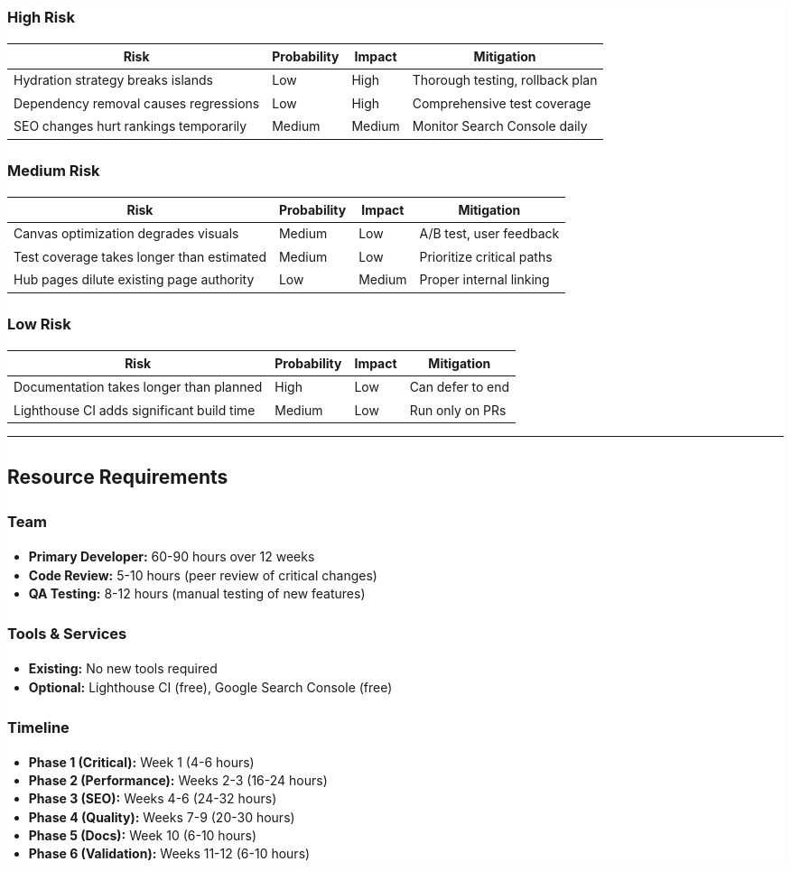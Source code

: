 ### High Risk

| Risk | Probability | Impact | Mitigation |
|------|------------|--------|------------|
| Hydration strategy breaks islands | Low | High | Thorough testing, rollback plan |
| Dependency removal causes regressions | Low | High | Comprehensive test coverage |
| SEO changes hurt rankings temporarily | Medium | Medium | Monitor Search Console daily |

### Medium Risk

| Risk | Probability | Impact | Mitigation |
|------|------------|--------|------------|
| Canvas optimization degrades visuals | Medium | Low | A/B test, user feedback |
| Test coverage takes longer than estimated | Medium | Low | Prioritize critical paths |
| Hub pages dilute existing page authority | Low | Medium | Proper internal linking |

### Low Risk

| Risk | Probability | Impact | Mitigation |
|------|------------|--------|------------|
| Documentation takes longer than planned | High | Low | Can defer to end |
| Lighthouse CI adds significant build time | Medium | Low | Run only on PRs |

---

## Resource Requirements

### Team

- **Primary Developer:** 60-90 hours over 12 weeks
- **Code Review:** 5-10 hours (peer review of critical changes)
- **QA Testing:** 8-12 hours (manual testing of new features)

### Tools & Services

- **Existing:** No new tools required
- **Optional:** Lighthouse CI (free), Google Search Console (free)

### Timeline

- **Phase 1 (Critical):** Week 1 (4-6 hours)
- **Phase 2 (Performance):** Weeks 2-3 (16-24 hours)
- **Phase 3 (SEO):** Weeks 4-6 (24-32 hours)
- **Phase 4 (Quality):** Weeks 7-9 (20-30 hours)
- **Phase 5 (Docs):** Week 10 (6-10 hours)
- **Phase 6 (Validation):** Weeks 11-12 (6-10 hours)
